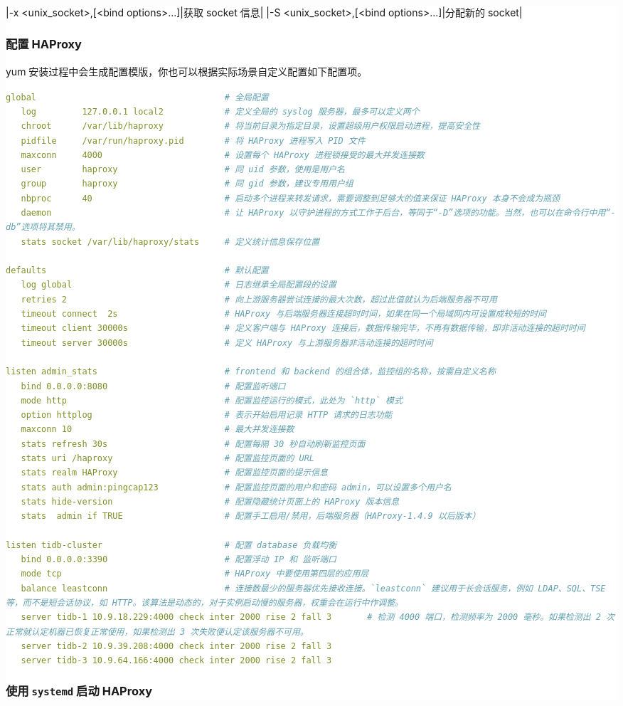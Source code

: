 |-x \<unix_socket>,[\<bind options>...]|获取 socket 信息|
|-S \<unix_socket>,[\<bind options>...]|分配新的 socket|

### 配置 HAProxy

yum 安装过程中会生成配置模版，你也可以根据实际场景自定义配置如下配置项。

```yaml
global                                     # 全局配置
   log         127.0.0.1 local2            # 定义全局的 syslog 服务器，最多可以定义两个
   chroot      /var/lib/haproxy            # 将当前目录为指定目录，设置超级用户权限启动进程，提高安全性
   pidfile     /var/run/haproxy.pid        # 将 HAProxy 进程写入 PID 文件
   maxconn     4000                        # 设置每个 HAProxy 进程锁接受的最大并发连接数
   user        haproxy                     # 同 uid 参数，使用是用户名
   group       haproxy                     # 同 gid 参数，建议专用用户组
   nbproc      40                          # 启动多个进程来转发请求，需要调整到足够大的值来保证 HAProxy 本身不会成为瓶颈
   daemon                                  # 让 HAProxy 以守护进程的方式工作于后台，等同于“-D”选项的功能。当然，也可以在命令行中用“-db”选项将其禁用。
   stats socket /var/lib/haproxy/stats     # 定义统计信息保存位置

defaults                                   # 默认配置
   log global                              # 日志继承全局配置段的设置
   retries 2                               # 向上游服务器尝试连接的最大次数，超过此值就认为后端服务器不可用
   timeout connect  2s                     # HAProxy 与后端服务器连接超时时间，如果在同一个局域网内可设置成较短的时间
   timeout client 30000s                   # 定义客户端与 HAProxy 连接后，数据传输完毕，不再有数据传输，即非活动连接的超时时间
   timeout server 30000s                   # 定义 HAProxy 与上游服务器非活动连接的超时时间

listen admin_stats                         # frontend 和 backend 的组合体，监控组的名称，按需自定义名称
   bind 0.0.0.0:8080                       # 配置监听端口
   mode http                               # 配置监控运行的模式，此处为 `http` 模式
   option httplog                          # 表示开始启用记录 HTTP 请求的日志功能
   maxconn 10                              # 最大并发连接数
   stats refresh 30s                       # 配置每隔 30 秒自动刷新监控页面
   stats uri /haproxy                      # 配置监控页面的 URL
   stats realm HAProxy                     # 配置监控页面的提示信息
   stats auth admin:pingcap123             # 配置监控页面的用户和密码 admin，可以设置多个用户名
   stats hide-version                      # 配置隐藏统计页面上的 HAProxy 版本信息
   stats  admin if TRUE                    # 配置手工启用/禁用，后端服务器（HAProxy-1.4.9 以后版本）

listen tidb-cluster                        # 配置 database 负载均衡
   bind 0.0.0.0:3390                       # 配置浮动 IP 和 监听端口
   mode tcp                                # HAProxy 中要使用第四层的应用层
   balance leastconn                       # 连接数最少的服务器优先接收连接。`leastconn` 建议用于长会话服务，例如 LDAP、SQL、TSE 等，而不是短会话协议，如 HTTP。该算法是动态的，对于实例启动慢的服务器，权重会在运行中作调整。
   server tidb-1 10.9.18.229:4000 check inter 2000 rise 2 fall 3       # 检测 4000 端口，检测频率为 2000 毫秒。如果检测出 2 次正常就认定机器已恢复正常使用，如果检测出 3 次失败便认定该服务器不可用。
   server tidb-2 10.9.39.208:4000 check inter 2000 rise 2 fall 3
   server tidb-3 10.9.64.166:4000 check inter 2000 rise 2 fall 3
```

### 使用 `systemd` 启动 HAProxy
